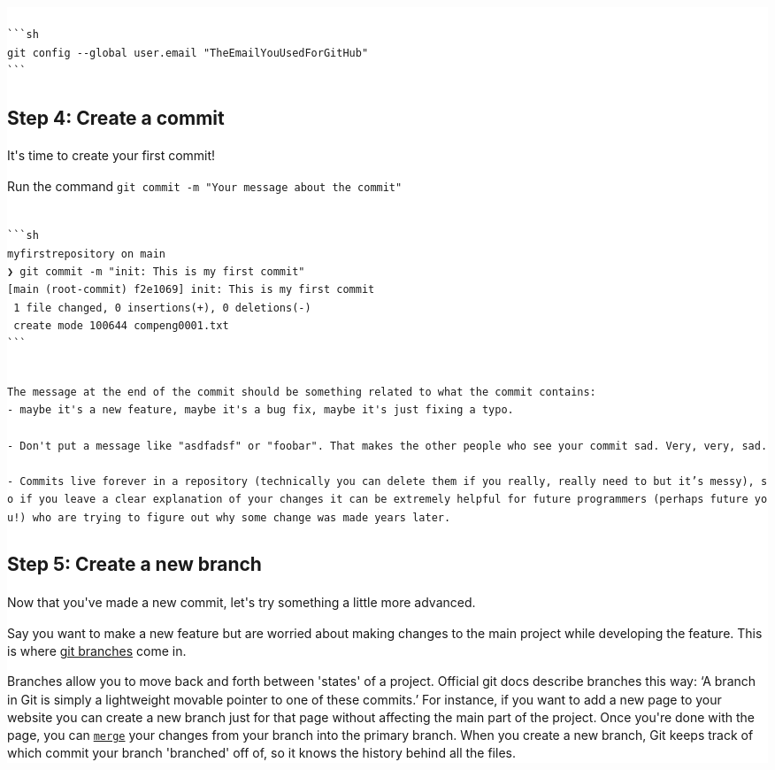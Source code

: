 ~~~admonish terminal

```sh
git config --global user.email "TheEmailYouUsedForGitHub"
```

~~~

## Step 4: Create a commit

It's time to create your first commit!

Run the command `git commit -m "Your message about the commit"`

~~~admonish terminal

```sh
myfirstrepository on main
❯ git commit -m "init: This is my first commit"
[main (root-commit) f2e1069] init: This is my first commit
 1 file changed, 0 insertions(+), 0 deletions(-)
 create mode 100644 compeng0001.txt
```

~~~

~~~admonish important

The message at the end of the commit should be something related to what the commit contains: 
- maybe it's a new feature, maybe it's a bug fix, maybe it's just fixing a typo. 

- Don't put a message like "asdfadsf" or "foobar". That makes the other people who see your commit sad. Very, very, sad. 

- Commits live forever in a repository (technically you can delete them if you really, really need to but it’s messy), so if you leave a clear explanation of your changes it can be extremely helpful for future programmers (perhaps future you!) who are trying to figure out why some change was made years later.

~~~

## Step 5: Create a new branch

Now that you've made a new commit, let's try something a little more advanced.

Say you want to make a new feature but are worried about making changes to the main project while developing the feature. This is where [git branches](https://git-scm.com/book/en/v2/Git-Branching-Branches-in-a-Nutshell) come in. 

Branches allow you to move back and forth between 'states' of a project. Official git docs describe branches this way: ‘A branch in Git is simply a lightweight movable pointer to one of these commits.’ For instance, if you want to add a new page to your website you can create a new branch just for that page without affecting the main part of the project. Once you're done with the page, you can [`merge`](https://git-scm.com/book/en/v2/Git-Branching-Basic-Branching-and-Merging) your changes from your branch into the primary branch. When you create a new branch, Git keeps track of which commit your branch 'branched' off of, so it knows the history behind all the files. 

